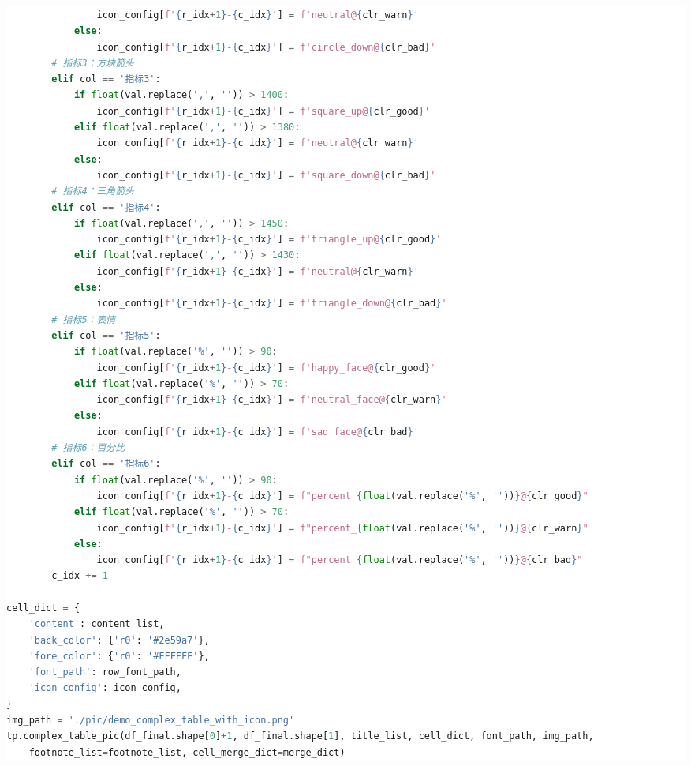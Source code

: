 ```python
                icon_config[f'{r_idx+1}-{c_idx}'] = f'neutral@{clr_warn}'
            else:
                icon_config[f'{r_idx+1}-{c_idx}'] = f'circle_down@{clr_bad}'
        # 指标3：方块箭头
        elif col == '指标3':
            if float(val.replace(',', '')) > 1400:
                icon_config[f'{r_idx+1}-{c_idx}'] = f'square_up@{clr_good}'
            elif float(val.replace(',', '')) > 1380:
                icon_config[f'{r_idx+1}-{c_idx}'] = f'neutral@{clr_warn}'
            else:
                icon_config[f'{r_idx+1}-{c_idx}'] = f'square_down@{clr_bad}'
        # 指标4：三角箭头
        elif col == '指标4':
            if float(val.replace(',', '')) > 1450:
                icon_config[f'{r_idx+1}-{c_idx}'] = f'triangle_up@{clr_good}'
            elif float(val.replace(',', '')) > 1430:
                icon_config[f'{r_idx+1}-{c_idx}'] = f'neutral@{clr_warn}'
            else:
                icon_config[f'{r_idx+1}-{c_idx}'] = f'triangle_down@{clr_bad}'
        # 指标5：表情
        elif col == '指标5':
            if float(val.replace('%', '')) > 90:
                icon_config[f'{r_idx+1}-{c_idx}'] = f'happy_face@{clr_good}'
            elif float(val.replace('%', '')) > 70:
                icon_config[f'{r_idx+1}-{c_idx}'] = f'neutral_face@{clr_warn}'
            else:
                icon_config[f'{r_idx+1}-{c_idx}'] = f'sad_face@{clr_bad}'
        # 指标6：百分比
        elif col == '指标6':
            if float(val.replace('%', '')) > 90:
                icon_config[f'{r_idx+1}-{c_idx}'] = f"percent_{float(val.replace('%', ''))}@{clr_good}"
            elif float(val.replace('%', '')) > 70:
                icon_config[f'{r_idx+1}-{c_idx}'] = f"percent_{float(val.replace('%', ''))}@{clr_warn}"
            else:
                icon_config[f'{r_idx+1}-{c_idx}'] = f"percent_{float(val.replace('%', ''))}@{clr_bad}"
        c_idx += 1

cell_dict = {
    'content': content_list,
    'back_color': {'r0': '#2e59a7'},
    'fore_color': {'r0': '#FFFFFF'},
    'font_path': row_font_path,
    'icon_config': icon_config,
}
img_path = './pic/demo_complex_table_with_icon.png'
tp.complex_table_pic(df_final.shape[0]+1, df_final.shape[1], title_list, cell_dict, font_path, img_path,
    footnote_list=footnote_list, cell_merge_dict=merge_dict)

```
